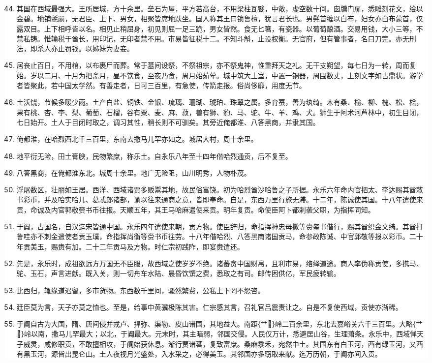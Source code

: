 44. <span id="列传第二百二十_西域四-撒马儿罕_沙鹿海牙_达失干_赛蓝_养夷_渴石_迭里迷_卜花儿_别失八里_哈烈_俺都淮_八答黑商_于阗_失剌思_俺的干_哈实哈儿_亦思弗罕火剌札_乞力麻儿_白松虎儿_答儿密_纳失者罕_敏真_日落米昔儿黑娄_讨来思_阿速_沙哈鲁_天方_默德那_坤城哈三等二十九部附_鲁迷-44"></span>
其国在西域最强大。王所居城，方十余里。垒石为屋，平方若高台，不用梁柱瓦甓，中敞，虚空数十间。囱牖门扉，悉雕刻花文，绘以金碧。地铺氈罽，无君臣、上下、男女，相聚皆席地趺坐。国人称其王曰锁鲁檀，犹言君长也。男髡首缠以白布，妇女亦白布蒙首，仅露双目。上下相呼皆以名。相见止稍屈身，初见则屈一足三跪，男女皆然。食无匕箸，有瓷器。以葡萄酿酒。交易用钱，大小三等，不禁私铸。惟输税于酋长，用印记，无印者禁不用。市易皆征税十二。不知斗斛，止设权衡。无官府，但有管事者，名曰刀完。亦无刑法，即杀人亦止罚钱。以姊妹为妻妾。

45. <span id="列传第二百二十_西域四-撒马儿罕_沙鹿海牙_达失干_赛蓝_养夷_渴石_迭里迷_卜花儿_别失八里_哈烈_俺都淮_八答黑商_于阗_失剌思_俺的干_哈实哈儿_亦思弗罕火剌札_乞力麻儿_白松虎儿_答儿密_纳失者罕_敏真_日落米昔儿黑娄_讨来思_阿速_沙哈鲁_天方_默德那_坤城哈三等二十九部附_鲁迷-45"></span>
居丧止百日，不用棺，以布裹尸而葬。常于墓间设祭，不祭祖宗，亦不祭鬼神，惟重拜天之礼。无干支朔望，每七日为一转，周而复始。岁以二月、十月为把斋月，昼不饮食，至夜乃食，周月始茹荤。城中筑大土室，中置一铜器，周围数丈，上刻文字如古鼎状。游学者皆聚此，若中国太学然。有善走者，日可三百里，有急使，传箭走报。俗尚侈靡，用度无节。

46. <span id="列传第二百二十_西域四-撒马儿罕_沙鹿海牙_达失干_赛蓝_养夷_渴石_迭里迷_卜花儿_别失八里_哈烈_俺都淮_八答黑商_于阗_失剌思_俺的干_哈实哈儿_亦思弗罕火剌札_乞力麻儿_白松虎儿_答儿密_纳失者罕_敏真_日落米昔儿黑娄_讨来思_阿速_沙哈鲁_天方_默德那_坤城哈三等二十九部附_鲁迷-46"></span>
土沃饶，节候多暖少雨。土产白盐、铜铁、金银、琉璃、珊瑚、琥珀、珠翠之属。多育蚕，善为纨绮。木有桑、榆、柳、槐、松、桧，果有桃、杏、李、梨、葡萄、石榴，谷有粟、麦、麻、菽，兽有狮、豹、马、驼、牛、羊、鸡、犬。狮生于阿术河芦林中，初生目闭，七日始开。土人于目闭时取之，调习其性，稍长则不可驯矣。其旁近俺都淮、八答黑商，并隶其国。

47. <span id="列传第二百二十_西域四-撒马儿罕_沙鹿海牙_达失干_赛蓝_养夷_渴石_迭里迷_卜花儿_别失八里_哈烈_俺都淮_八答黑商_于阗_失剌思_俺的干_哈实哈儿_亦思弗罕火剌札_乞力麻儿_白松虎儿_答儿密_纳失者罕_敏真_日落米昔儿黑娄_讨来思_阿速_沙哈鲁_天方_默德那_坤城哈三等二十九部附_鲁迷-47"></span>
俺都淮，在哈烈西北千三百里，东南去撒马儿罕亦如之。城居大村，周十余里。

48. <span id="列传第二百二十_西域四-撒马儿罕_沙鹿海牙_达失干_赛蓝_养夷_渴石_迭里迷_卜花儿_别失八里_哈烈_俺都淮_八答黑商_于阗_失剌思_俺的干_哈实哈儿_亦思弗罕火剌札_乞力麻儿_白松虎儿_答儿密_纳失者罕_敏真_日落米昔儿黑娄_讨来思_阿速_沙哈鲁_天方_默德那_坤城哈三等二十九部附_鲁迷-48"></span>
地平衍无险，田土膏腴，民物繁庶，称乐土。自永乐八年至十四年偕哈烈通贡，后不复至。

49. <span id="列传第二百二十_西域四-撒马儿罕_沙鹿海牙_达失干_赛蓝_养夷_渴石_迭里迷_卜花儿_别失八里_哈烈_俺都淮_八答黑商_于阗_失剌思_俺的干_哈实哈儿_亦思弗罕火剌札_乞力麻儿_白松虎儿_答儿密_纳失者罕_敏真_日落米昔儿黑娄_讨来思_阿速_沙哈鲁_天方_默德那_坤城哈三等二十九部附_鲁迷-49"></span>
八答黑商，在俺都淮东北。城周十余里。地广无险阻，山川明秀，人物朴茂。

50. <span id="列传第二百二十_西域四-撒马儿罕_沙鹿海牙_达失干_赛蓝_养夷_渴石_迭里迷_卜花儿_别失八里_哈烈_俺都淮_八答黑商_于阗_失剌思_俺的干_哈实哈儿_亦思弗罕火剌札_乞力麻儿_白松虎儿_答儿密_纳失者罕_敏真_日落米昔儿黑娄_讨来思_阿速_沙哈鲁_天方_默德那_坤城哈三等二十九部附_鲁迷-50"></span>
浮屠数区，壮丽如王居。西洋、西域诸贾多贩鬻其地，故民俗富饶。初为哈烈酋沙哈鲁之子所据。永乐六年命内官把太、李达赐其酋敕书彩币，并及哈实哈儿、葛忒郎诸部，谕以往来通商之意，皆即奉命。自是，东西万里行旅无滞。十二年，陈诚使其国。十八年遣使来贡，命诚及内官郭敬赍书币往报。天顺五年，其王马哈麻遣使来贡。明年复贡。命使臣阿卜都剌袭父职，为指挥同知。

51. <span id="列传第二百二十_西域四-撒马儿罕_沙鹿海牙_达失干_赛蓝_养夷_渴石_迭里迷_卜花儿_别失八里_哈烈_俺都淮_八答黑商_于阗_失剌思_俺的干_哈实哈儿_亦思弗罕火剌札_乞力麻儿_白松虎儿_答儿密_纳失者罕_敏真_日落米昔儿黑娄_讨来思_阿速_沙哈鲁_天方_默德那_坤城哈三等二十九部附_鲁迷-51"></span>
于阗，古国名，自汉迄宋皆通中国。永乐四年遣使来朝，贡方物。使臣辞归，命指挥神忠母撒等赍玺书偕行，赐其酋织金文绮。其酋打鲁哇亦不刺金遣使者贡玉璞，命指挥尚衡等赍书币往劳。十八年偕哈烈、八答黑商诸国贡马，命参政陈诚、中官郭敬等报以彩币。二十年贡美玉，赐赉有加。二十二年贡马及方物。时仁宗初践阼，即宴赉遣还。

52. <span id="列传第二百二十_西域四-撒马儿罕_沙鹿海牙_达失干_赛蓝_养夷_渴石_迭里迷_卜花儿_别失八里_哈烈_俺都淮_八答黑商_于阗_失剌思_俺的干_哈实哈儿_亦思弗罕火剌札_乞力麻儿_白松虎儿_答儿密_纳失者罕_敏真_日落米昔儿黑娄_讨来思_阿速_沙哈鲁_天方_默德那_坤城哈三等二十九部附_鲁迷-52"></span>
先是，永乐时，成祖欲远方万国无不臣服，故西域之使岁岁不绝。诸蕃贪中国财帛，且利市易，络绎道途。商人率伪称贡使，多携马、驼、玉石，声言进献。既入关，则一切舟车水陆、晨昏饮馔之费，悉取之有司。邮传困供亿，军民疲转输。

53. <span id="列传第二百二十_西域四-撒马儿罕_沙鹿海牙_达失干_赛蓝_养夷_渴石_迭里迷_卜花儿_别失八里_哈烈_俺都淮_八答黑商_于阗_失剌思_俺的干_哈实哈儿_亦思弗罕火剌札_乞力麻儿_白松虎儿_答儿密_纳失者罕_敏真_日落米昔儿黑娄_讨来思_阿速_沙哈鲁_天方_默德那_坤城哈三等二十九部附_鲁迷-53"></span>
比西归，辄缘道迟留，多市货物。东西数千里间，骚然繁费，公私上下罔不怨咨。

54. <span id="列传第二百二十_西域四-撒马儿罕_沙鹿海牙_达失干_赛蓝_养夷_渴石_迭里迷_卜花儿_别失八里_哈烈_俺都淮_八答黑商_于阗_失剌思_俺的干_哈实哈儿_亦思弗罕火剌札_乞力麻儿_白松虎儿_答儿密_纳失者罕_敏真_日落米昔儿黑娄_讨来思_阿速_沙哈鲁_天方_默德那_坤城哈三等二十九部附_鲁迷-54"></span>
廷臣莫为言，天子亦莫之恤也。至是，给事中黄骥极陈其害。仁宗感其言，召礼官吕震责让之。自是不复使西域，贡使亦渐稀。

55. <span id="列传第二百二十_西域四-撒马儿罕_沙鹿海牙_达失干_赛蓝_养夷_渴石_迭里迷_卜花儿_别失八里_哈烈_俺都淮_八答黑商_于阗_失剌思_俺的干_哈实哈儿_亦思弗罕火剌札_乞力麻儿_白松虎儿_答儿密_纳失者罕_敏真_日落米昔儿黑娄_讨来思_阿速_沙哈鲁_天方_默德那_坤城哈三等二十九部附_鲁迷-55"></span>
于阗自古为大国，隋、唐间侵并戎卢、捍弥、渠勒、皮山诸国，其地益大。南距{艹}岭二百余里，东北去嘉峪关六千三百里。大略{艹}岭以南，撒马儿罕最大；以北，于阗最大。元末时，其主暗弱，邻国交侵。人民仅万计，悉避居山谷，生理萧条。永乐中，西域惮天子威灵，咸修职贡，不敢擅相攻，于阗始获休息。渐行贾诸蕃，复致富庶。桑麻黍禾，宛然中土。其国东有白玉河，西有绿玉河，又西有黑玉河，源皆出昆仑山。土人夜视月光盛处，入水采之，必得美玉。其邻国亦多窃取来献。迄万历朝，于阗亦间入贡。
